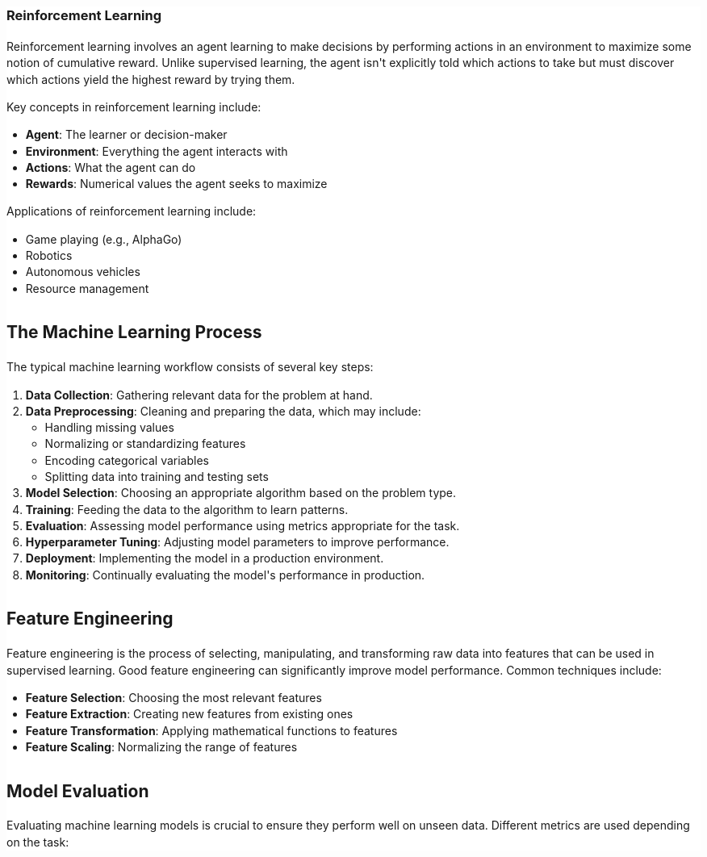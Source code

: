 ### Reinforcement Learning

Reinforcement learning involves an agent learning to make decisions by performing actions in an environment to maximize some notion of cumulative reward. Unlike supervised learning, the agent isn't explicitly told which actions to take but must discover which actions yield the highest reward by trying them.

Key concepts in reinforcement learning include:
- **Agent**: The learner or decision-maker
- **Environment**: Everything the agent interacts with
- **Actions**: What the agent can do
- **Rewards**: Numerical values the agent seeks to maximize

Applications of reinforcement learning include:
- Game playing (e.g., AlphaGo)
- Robotics
- Autonomous vehicles
- Resource management

## The Machine Learning Process

The typical machine learning workflow consists of several key steps:

1. **Data Collection**: Gathering relevant data for the problem at hand.
2. **Data Preprocessing**: Cleaning and preparing the data, which may include:
   - Handling missing values
   - Normalizing or standardizing features
   - Encoding categorical variables
   - Splitting data into training and testing sets
3. **Model Selection**: Choosing an appropriate algorithm based on the problem type.
4. **Training**: Feeding the data to the algorithm to learn patterns.
5. **Evaluation**: Assessing model performance using metrics appropriate for the task.
6. **Hyperparameter Tuning**: Adjusting model parameters to improve performance.
7. **Deployment**: Implementing the model in a production environment.
8. **Monitoring**: Continually evaluating the model's performance in production.

## Feature Engineering

Feature engineering is the process of selecting, manipulating, and transforming raw data into features that can be used in supervised learning. Good feature engineering can significantly improve model performance. Common techniques include:

- **Feature Selection**: Choosing the most relevant features
- **Feature Extraction**: Creating new features from existing ones
- **Feature Transformation**: Applying mathematical functions to features
- **Feature Scaling**: Normalizing the range of features

## Model Evaluation

Evaluating machine learning models is crucial to ensure they perform well on unseen data. Different metrics are used depending on the task:
